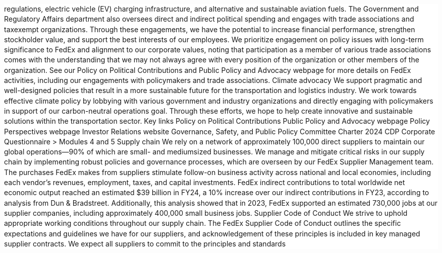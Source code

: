 regulations, electric vehicle (EV) charging
infrastructure, and alternative and sustainable
aviation fuels.
The Government and Regulatory Affairs department
also oversees direct and indirect political spending
and engages with trade associations and taxexempt organizations. Through these engagements,
we have the potential to increase financial
performance, strengthen stockholder value,
and support the best interests of our employees.
We prioritize engagement on policy issues with
long-term significance to FedEx and alignment to
our corporate values, noting that participation as a
member of various trade associations comes with
the understanding that we may not always agree
with every position of the organization or other
members of the organization. See our Policy on
Political Contributions and Public Policy and Advocacy
webpage for more details on FedEx activities,
including our engagements with policymakers and
trade associations.
Climate advocacy
We support pragmatic and well-designed policies
that result in a more sustainable future for the
transportation and logistics industry. We work
towards effective climate policy by lobbying with
various government and industry organizations
and directly engaging with policymakers in support
of our carbon-neutral operations goal. Through
these efforts, we hope to help create innovative and
sustainable solutions within the transportation sector.
Key links
Policy on Political Contributions
Public Policy and Advocacy webpage
Policy Perspectives webpage
Investor Relations website
Governance, Safety, and Public Policy Committee Charter
2024 CDP Corporate Questionnaire > Modules 4 and 5
Supply chain
We rely on a network of approximately
100,000 direct suppliers to maintain our global
operations—90% of which are small- and mediumsized businesses. We manage and mitigate critical
risks in our supply chain by implementing robust
policies and governance processes, which are
overseen by our FedEx Supplier Management team.
The purchases FedEx makes from suppliers stimulate
follow-on business activity across national and
local economies, including each vendor’s revenues,
employment, taxes, and capital investments.
FedEx indirect contributions to total worldwide net
economic output reached an estimated $39 billion in
FY24, a 10% increase over our indirect contributions
in FY23, according to analysis from Dun & Bradstreet.
Additionally, this analysis showed that in 2023, FedEx
supported an estimated 730,000 jobs at our supplier
companies, including approximately 400,000 small
business jobs.
Supplier Code of Conduct
We strive to uphold appropriate working conditions
throughout our supply chain. The FedEx Supplier
Code of Conduct outlines the specific expectations
and guidelines we have for our suppliers, and
acknowledgement of these principles is included
in key managed supplier contracts. We expect all
suppliers to commit to the principles and standards